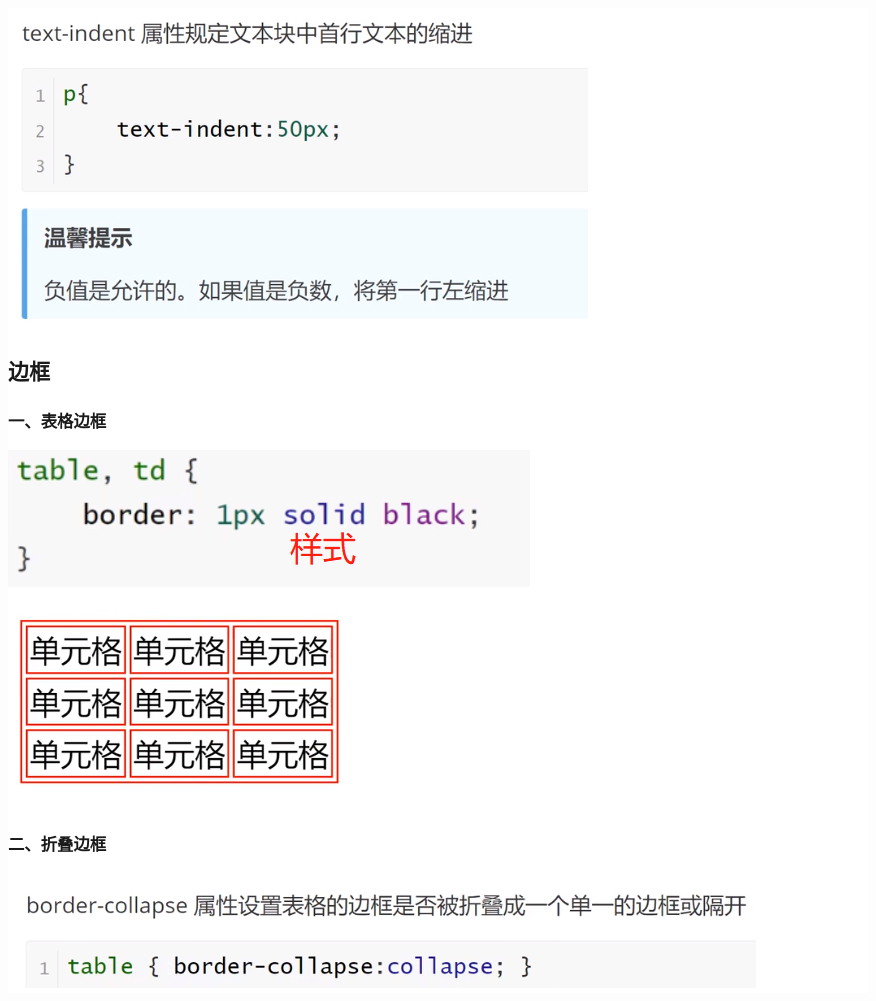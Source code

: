 ![1686205572502](image/html/1686205572502.png)

## 边框

### 一、表格边框

![1686206884263](image/html/1686206884263.png)

![1686206927812](image/html/1686206927812.png)

### 二、折叠边框

![1686206976526](image/html/1686206976526.png)
